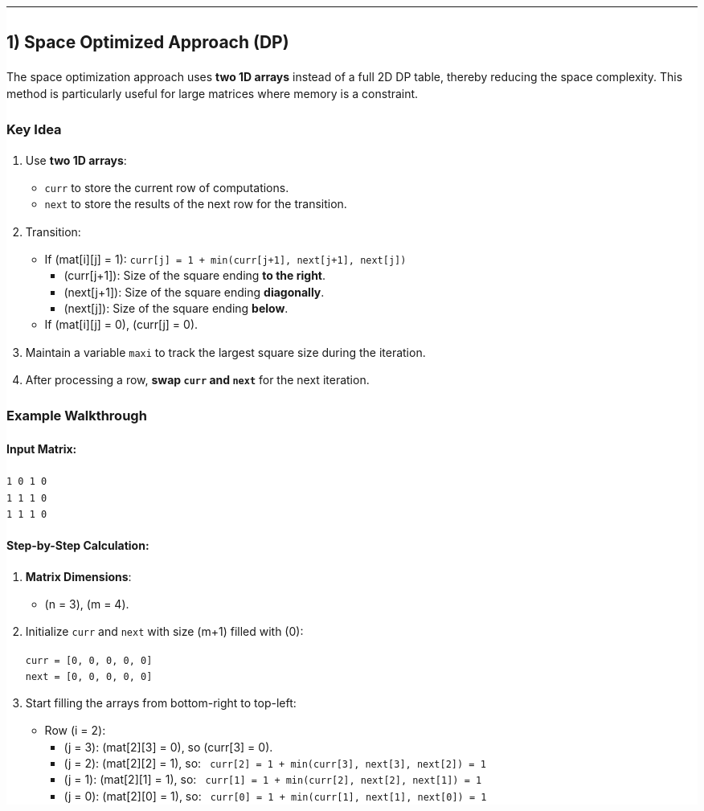 
---

## 1) Space Optimized Approach (DP)
The space optimization approach uses **two 1D arrays** instead of a full 2D DP table, thereby reducing the space complexity. This method is particularly useful for large matrices where memory is a constraint.

### **Key Idea**

1. Use **two 1D arrays**:
   - `curr` to store the current row of computations.
   - `next` to store the results of the next row for the transition.

2. Transition:
   - If (mat[i][j] = 1):
     `curr[j] = 1 + min(curr[j+1], next[j+1], next[j])
`
     - (curr[j+1]): Size of the square ending **to the right**.
     - (next[j+1]): Size of the square ending **diagonally**.
     - (next[j]): Size of the square ending **below**.
   - If (mat[i][j] = 0), (curr[j] = 0).

3. Maintain a variable `maxi` to track the largest square size during the iteration.

4. After processing a row, **swap `curr` and `next`** for the next iteration.



### **Example Walkthrough**

#### Input Matrix:
```
1 0 1 0
1 1 1 0
1 1 1 0
```

#### Step-by-Step Calculation:

1. **Matrix Dimensions**:
   - (n = 3), (m = 4).

2. Initialize `curr` and `next` with size (m+1) filled with (0):
   ```
   curr = [0, 0, 0, 0, 0]
   next = [0, 0, 0, 0, 0]
   ```

3. Start filling the arrays from bottom-right to top-left:

   - Row (i = 2):
     - (j = 3): (mat[2][3] = 0), so (curr[3] = 0).
     - (j = 2): (mat[2][2] = 1), so:
       `  curr[2] = 1 + min(curr[3], next[3], next[2]) = 1
  `
     - (j = 1): (mat[2][1] = 1), so:
       `  curr[1] = 1 + min(curr[2], next[2], next[1]) = 1
  `
     - (j = 0): (mat[2][0] = 1), so:
       `  curr[0] = 1 + min(curr[1], next[1], next[0]) = 1
  `
